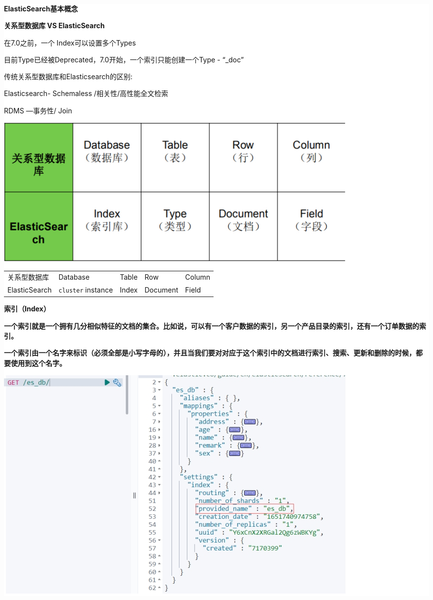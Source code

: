  

**ElasticSearch基本概念**

**关系型数据库 VS ElasticSearch**

 在7.0之前，一个 Index可以设置多个Types

 目前Type已经被Deprecated，7.0开始，一个索引只能创建一个Type - “_doc”

 传统关系型数据库和Elasticsearch的区别:

 Elasticsearch- Schemaless /相关性/高性能全文检索

 RDMS —事务性/ Join	

![img](ES%E6%8A%80%E6%9C%AF%E5%88%86%E4%BA%AB.asserts/wps453.png) 

|               |                    |       |          |        |
| ------------- | ------------------ | ----- | -------- | ------ |
| 关系型数据库  | Database           | Table | Row      | Column |
| ElasticSearch | `cluster` instance | Index | Document | Field  |

**索引（Index）**

**一个索引就是一个拥有几分相似特征的文档的集合。比如说，可以有一个客户数据的索引，另一个产品目录的索引，还有一个订单数据的索引。**

**一个索引由一个名字来标识（必须全部是小写字母的），并且当我们要对对应于这个索引中的文档进行索引、搜索、更新和删除的时候，都要使用到这个名字。**

**![img](ES%E6%8A%80%E6%9C%AF%E5%88%86%E4%BA%AB.asserts/wps454.jpg)** 
